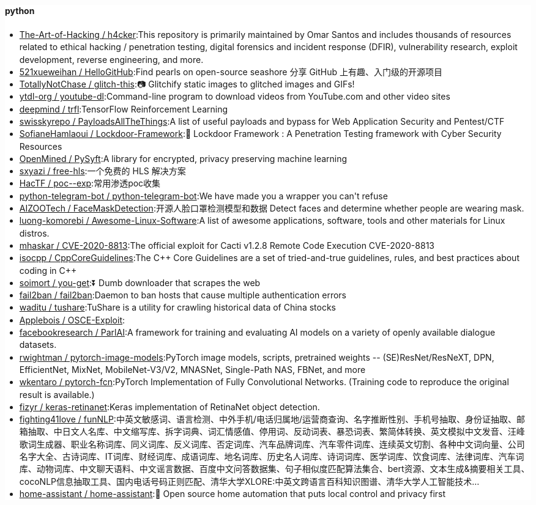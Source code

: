 #### python
* [The-Art-of-Hacking / h4cker](https://github.com/The-Art-of-Hacking/h4cker):This repository is primarily maintained by Omar Santos and includes thousands of resources related to ethical hacking / penetration testing, digital forensics and incident response (DFIR), vulnerability research, exploit development, reverse engineering, and more.
* [521xueweihan / HelloGitHub](https://github.com/521xueweihan/HelloGitHub):Find pearls on open-source seashore 分享 GitHub 上有趣、入门级的开源项目
* [TotallyNotChase / glitch-this](https://github.com/TotallyNotChase/glitch-this):📷 Glitchify static images to glitched images and GIFs!
* [ytdl-org / youtube-dl](https://github.com/ytdl-org/youtube-dl):Command-line program to download videos from YouTube.com and other video sites
* [deepmind / trfl](https://github.com/deepmind/trfl):TensorFlow Reinforcement Learning
* [swisskyrepo / PayloadsAllTheThings](https://github.com/swisskyrepo/PayloadsAllTheThings):A list of useful payloads and bypass for Web Application Security and Pentest/CTF
* [SofianeHamlaoui / Lockdoor-Framework](https://github.com/SofianeHamlaoui/Lockdoor-Framework):🔐 Lockdoor Framework : A Penetration Testing framework with Cyber Security Resources
* [OpenMined / PySyft](https://github.com/OpenMined/PySyft):A library for encrypted, privacy preserving machine learning
* [sxyazi / free-hls](https://github.com/sxyazi/free-hls):一个免费的 HLS 解决方案
* [HacTF / poc--exp](https://github.com/HacTF/poc--exp):常用渗透poc收集
* [python-telegram-bot / python-telegram-bot](https://github.com/python-telegram-bot/python-telegram-bot):We have made you a wrapper you can't refuse
* [AIZOOTech / FaceMaskDetection](https://github.com/AIZOOTech/FaceMaskDetection):开源人脸口罩检测模型和数据 Detect faces and determine whether people are wearing mask.
* [luong-komorebi / Awesome-Linux-Software](https://github.com/luong-komorebi/Awesome-Linux-Software):A list of awesome applications, software, tools and other materials for Linux distros.
* [mhaskar / CVE-2020-8813](https://github.com/mhaskar/CVE-2020-8813):The official exploit for Cacti v1.2.8 Remote Code Execution CVE-2020-8813
* [isocpp / CppCoreGuidelines](https://github.com/isocpp/CppCoreGuidelines):The C++ Core Guidelines are a set of tried-and-true guidelines, rules, and best practices about coding in C++
* [soimort / you-get](https://github.com/soimort/you-get):⏬ Dumb downloader that scrapes the web
* [fail2ban / fail2ban](https://github.com/fail2ban/fail2ban):Daemon to ban hosts that cause multiple authentication errors
* [waditu / tushare](https://github.com/waditu/tushare):TuShare is a utility for crawling historical data of China stocks
* [Applebois / OSCE-Exploit](https://github.com/Applebois/OSCE-Exploit):
* [facebookresearch / ParlAI](https://github.com/facebookresearch/ParlAI):A framework for training and evaluating AI models on a variety of openly available dialogue datasets.
* [rwightman / pytorch-image-models](https://github.com/rwightman/pytorch-image-models):PyTorch image models, scripts, pretrained weights -- (SE)ResNet/ResNeXT, DPN, EfficientNet, MixNet, MobileNet-V3/V2, MNASNet, Single-Path NAS, FBNet, and more
* [wkentaro / pytorch-fcn](https://github.com/wkentaro/pytorch-fcn):PyTorch Implementation of Fully Convolutional Networks. (Training code to reproduce the original result is available.)
* [fizyr / keras-retinanet](https://github.com/fizyr/keras-retinanet):Keras implementation of RetinaNet object detection.
* [fighting41love / funNLP](https://github.com/fighting41love/funNLP):中英文敏感词、语言检测、中外手机/电话归属地/运营商查询、名字推断性别、手机号抽取、身份证抽取、邮箱抽取、中日文人名库、中文缩写库、拆字词典、词汇情感值、停用词、反动词表、暴恐词表、繁简体转换、英文模拟中文发音、汪峰歌词生成器、职业名称词库、同义词库、反义词库、否定词库、汽车品牌词库、汽车零件词库、连续英文切割、各种中文词向量、公司名字大全、古诗词库、IT词库、财经词库、成语词库、地名词库、历史名人词库、诗词词库、医学词库、饮食词库、法律词库、汽车词库、动物词库、中文聊天语料、中文谣言数据、百度中文问答数据集、句子相似度匹配算法集合、bert资源、文本生成&摘要相关工具、cocoNLP信息抽取工具、国内电话号码正则匹配、清华大学XLORE:中英文跨语言百科知识图谱、清华大学人工智能技术…
* [home-assistant / home-assistant](https://github.com/home-assistant/home-assistant):🏡 Open source home automation that puts local control and privacy first
